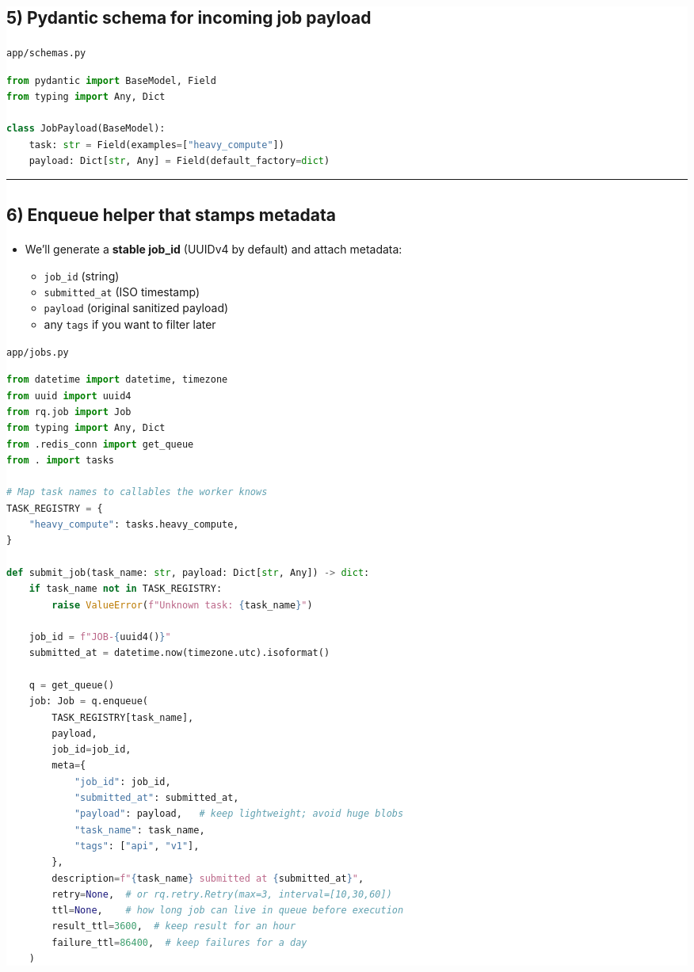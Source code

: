 
## 5) Pydantic schema for incoming job payload

`app/schemas.py`

```python
from pydantic import BaseModel, Field
from typing import Any, Dict

class JobPayload(BaseModel):
    task: str = Field(examples=["heavy_compute"])
    payload: Dict[str, Any] = Field(default_factory=dict)
```

---

## 6) Enqueue helper that stamps metadata

* We’ll generate a **stable job_id** (UUIDv4 by default) and attach metadata:

  * `job_id` (string)
  * `submitted_at` (ISO timestamp)
  * `payload` (original sanitized payload)
  * any `tags` if you want to filter later

`app/jobs.py`

```python
from datetime import datetime, timezone
from uuid import uuid4
from rq.job import Job
from typing import Any, Dict
from .redis_conn import get_queue
from . import tasks

# Map task names to callables the worker knows
TASK_REGISTRY = {
    "heavy_compute": tasks.heavy_compute,
}

def submit_job(task_name: str, payload: Dict[str, Any]) -> dict:
    if task_name not in TASK_REGISTRY:
        raise ValueError(f"Unknown task: {task_name}")

    job_id = f"JOB-{uuid4()}"
    submitted_at = datetime.now(timezone.utc).isoformat()

    q = get_queue()
    job: Job = q.enqueue(
        TASK_REGISTRY[task_name],
        payload,
        job_id=job_id,
        meta={
            "job_id": job_id,
            "submitted_at": submitted_at,
            "payload": payload,   # keep lightweight; avoid huge blobs
            "task_name": task_name,
            "tags": ["api", "v1"],
        },
        description=f"{task_name} submitted at {submitted_at}",
        retry=None,  # or rq.retry.Retry(max=3, interval=[10,30,60])
        ttl=None,    # how long job can live in queue before execution
        result_ttl=3600,  # keep result for an hour
        failure_ttl=86400,  # keep failures for a day
    )

```